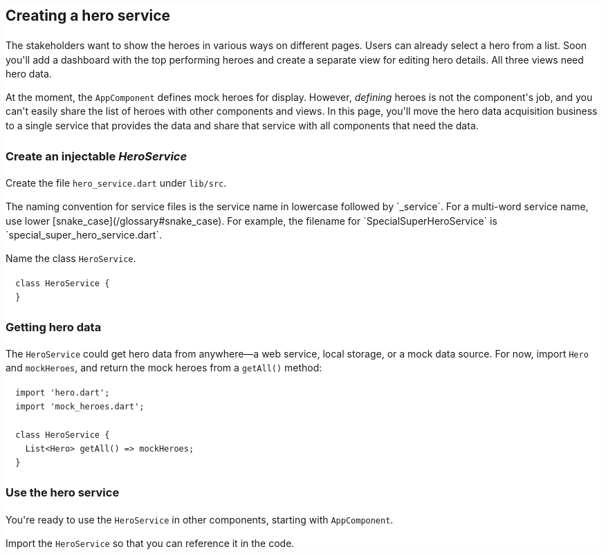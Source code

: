 ## Creating a hero service

The stakeholders want to show the heroes in various ways on different pages.
Users can already select a hero from a list.
Soon you'll add a dashboard with the top performing heroes and create a separate view for editing hero details.
All three views need hero data.

At the moment, the `AppComponent` defines mock heroes for display.
However, _defining_ heroes is not the component's job,
and you can't easily share the list of heroes with other components and views.
In this page, you'll move the hero data acquisition business to a single service that provides the data and
share that service with all components that need the data.

### Create an injectable _HeroService_

Create the file `hero_service.dart` under `lib/src`.

<div class="l-sub-section" markdown="1">
  The naming convention for service files is the service name in lowercase followed by `_service`.
  For a multi-word service name, use lower [snake_case](/glossary#snake_case).
  For example, the filename for `SpecialSuperHeroService` is `special_super_hero_service.dart`.
</div>

Name the class `HeroService`.

<?code-excerpt "lib/src/hero_service_1.dart (empty class)" plaster="none" title?>
```
  class HeroService {
  }
```

### Getting hero data

The `HeroService` could get hero data from anywhere&mdash;a
web service, local storage, or a mock data source.
For now, import `Hero` and `mockHeroes`, and return the mock heroes from a `getAll()` method:

<?code-excerpt "lib/src/hero_service_1.dart" title?>
```
  import 'hero.dart';
  import 'mock_heroes.dart';

  class HeroService {
    List<Hero> getAll() => mockHeroes;
  }
```

### Use the hero service

You're ready to use the `HeroService` in other components, starting with `AppComponent`.

Import the `HeroService` so that you can reference it in the code.
